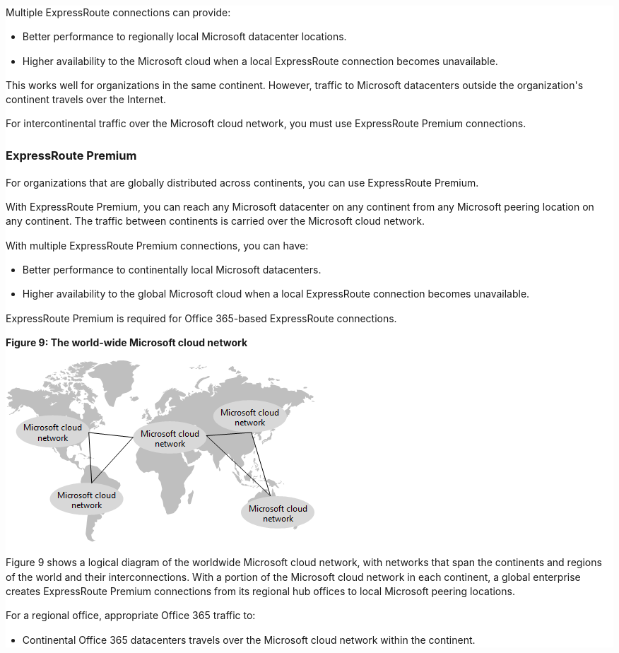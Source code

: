 Multiple ExpressRoute connections can provide:
  
- Better performance to regionally local Microsoft datacenter locations.
    
- Higher availability to the Microsoft cloud when a local ExpressRoute connection becomes unavailable.
    
This works well for organizations in the same continent. However, traffic to Microsoft datacenters outside the organization's continent travels over the Internet.
  
For intercontinental traffic over the Microsoft cloud network, you must use ExpressRoute Premium connections.
  
### ExpressRoute Premium

For organizations that are globally distributed across continents, you can use ExpressRoute Premium. 
  
With ExpressRoute Premium, you can reach any Microsoft datacenter on any continent from any Microsoft peering location on any continent. The traffic between continents is carried over the Microsoft cloud network.
  
With multiple ExpressRoute Premium connections, you can have:
  
- Better performance to continentally local Microsoft datacenters.
    
- Higher availability to the global Microsoft cloud when a local ExpressRoute connection becomes unavailable.
    
ExpressRoute Premium is required for Office 365-based ExpressRoute connections.
  
**Figure 9: The world-wide Microsoft cloud network**

![Figure 9: The world-wide Microsoft cloud network](media/Network-Poster/MSNet3.png)
  
Figure 9 shows a logical diagram of the worldwide Microsoft cloud network, with networks that span the continents and regions of the world and their interconnections. With a portion of the Microsoft cloud network in each continent, a global enterprise creates ExpressRoute Premium connections from its regional hub offices to local Microsoft peering locations.
  
For a regional office, appropriate Office 365 traffic to:
  
- Continental Office 365 datacenters travels over the Microsoft cloud network within the continent.
    